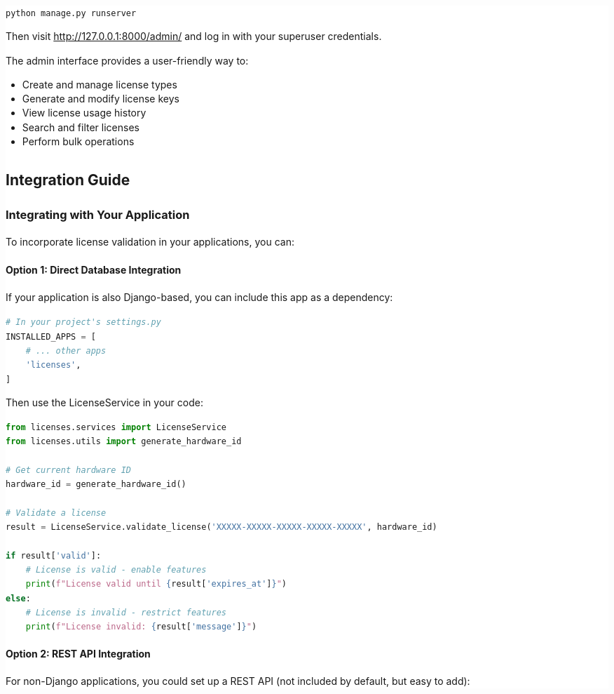 ```bash
python manage.py runserver
```

Then visit http://127.0.0.1:8000/admin/ and log in with your superuser credentials.

The admin interface provides a user-friendly way to:
- Create and manage license types
- Generate and modify license keys
- View license usage history
- Search and filter licenses
- Perform bulk operations

## Integration Guide

### Integrating with Your Application

To incorporate license validation in your applications, you can:

#### Option 1: Direct Database Integration

If your application is also Django-based, you can include this app as a dependency:

```python
# In your project's settings.py
INSTALLED_APPS = [
    # ... other apps
    'licenses',
]
```

Then use the LicenseService in your code:

```python
from licenses.services import LicenseService
from licenses.utils import generate_hardware_id

# Get current hardware ID
hardware_id = generate_hardware_id()

# Validate a license
result = LicenseService.validate_license('XXXXX-XXXXX-XXXXX-XXXXX-XXXXX', hardware_id)

if result['valid']:
    # License is valid - enable features
    print(f"License valid until {result['expires_at']}")
else:
    # License is invalid - restrict features
    print(f"License invalid: {result['message']}")
```

#### Option 2: REST API Integration

For non-Django applications, you could set up a REST API (not included by default, but easy to add):
